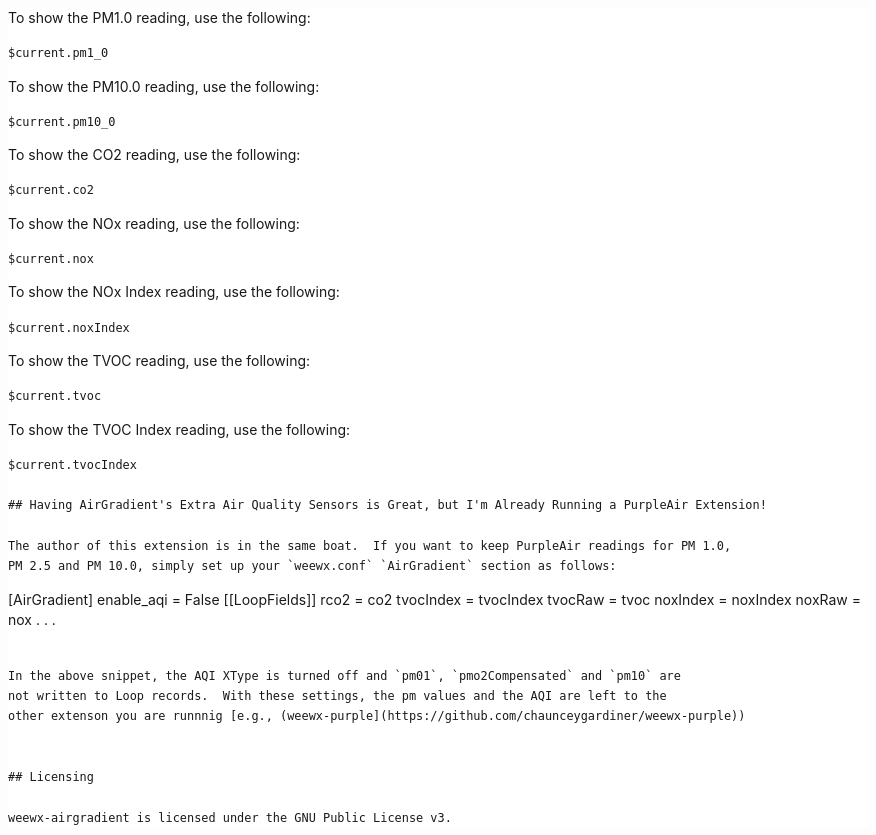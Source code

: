 To show the PM1.0 reading, use the following:
```
$current.pm1_0
```

To show the PM10.0 reading, use the following:
```
$current.pm10_0
```

To show the CO2 reading, use the following:
```
$current.co2
```

To show the NOx reading, use the following:
```
$current.nox
```

To show the NOx Index reading, use the following:
```
$current.noxIndex
```

To show the TVOC reading, use the following:
```
$current.tvoc
```

To show the TVOC Index reading, use the following:
```
$current.tvocIndex

## Having AirGradient's Extra Air Quality Sensors is Great, but I'm Already Running a PurpleAir Extension!

The author of this extension is in the same boat.  If you want to keep PurpleAir readings for PM 1.0,
PM 2.5 and PM 10.0, simply set up your `weewx.conf` `AirGradient` section as follows:

```
[AirGradient]
    enable_aqi = False
    [[LoopFields]]
        rco2 = co2
        tvocIndex = tvocIndex
        tvocRaw = tvoc
        noxIndex = noxIndex
        noxRaw = nox
    .
    .
    .
```

In the above snippet, the AQI XType is turned off and `pm01`, `pmo2Compensated` and `pm10` are
not written to Loop records.  With these settings, the pm values and the AQI are left to the
other extenson you are runnnig [e.g., (weewx-purple](https://github.com/chaunceygardiner/weewx-purple))


## Licensing

weewx-airgradient is licensed under the GNU Public License v3.
